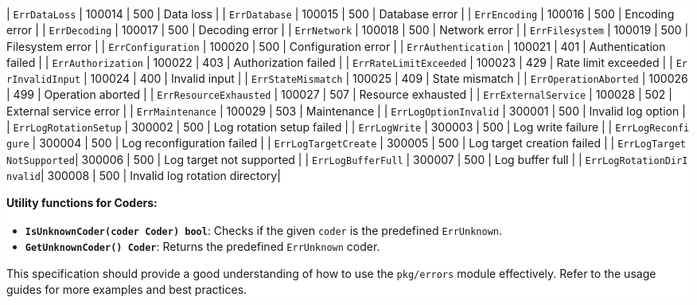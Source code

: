 | `ErrDataLoss`          | 100014 | 500         | Data loss                   |
| `ErrDatabase`          | 100015 | 500         | Database error              |
| `ErrEncoding`          | 100016 | 500         | Encoding error              |
| `ErrDecoding`          | 100017 | 500         | Decoding error              |
| `ErrNetwork`           | 100018 | 500         | Network error               |
| `ErrFilesystem`        | 100019 | 500         | Filesystem error            |
| `ErrConfiguration`     | 100020 | 500         | Configuration error         |
| `ErrAuthentication`    | 100021 | 401         | Authentication failed       |
| `ErrAuthorization`     | 100022 | 403         | Authorization failed        |
| `ErrRateLimitExceeded` | 100023 | 429         | Rate limit exceeded         |
| `ErrInvalidInput`      | 100024 | 400         | Invalid input               |
| `ErrStateMismatch`     | 100025 | 409         | State mismatch              |
| `ErrOperationAborted`  | 100026 | 499         | Operation aborted           |
| `ErrResourceExhausted` | 100027 | 507         | Resource exhausted          |
| `ErrExternalService`   | 100028 | 502         | External service error      |
| `ErrMaintenance`       | 100029 | 503         | Maintenance                 |
| `ErrLogOptionInvalid`  | 300001 | 500         | Invalid log option          |
| `ErrLogRotationSetup`  | 300002 | 500         | Log rotation setup failed   |
| `ErrLogWrite`          | 300003 | 500         | Log write failure           |
| `ErrLogReconfigure`    | 300004 | 500         | Log reconfiguration failed  |
| `ErrLogTargetCreate`   | 300005 | 500         | Log target creation failed  |
| `ErrLogTargetNotSupported`| 300006 | 500     | Log target not supported    |
| `ErrLogBufferFull`     | 300007 | 500         | Log buffer full             |
| `ErrLogRotationDirInvalid`| 300008 | 500     | Invalid log rotation directory|

**Utility functions for Coders:**
- **`IsUnknownCoder(coder Coder) bool`**: Checks if the given `coder` is the predefined `ErrUnknown`.
- **`GetUnknownCoder() Coder`**: Returns the predefined `ErrUnknown` coder.

This specification should provide a good understanding of how to use the `pkg/errors` module effectively.
Refer to the usage guides for more examples and best practices. 